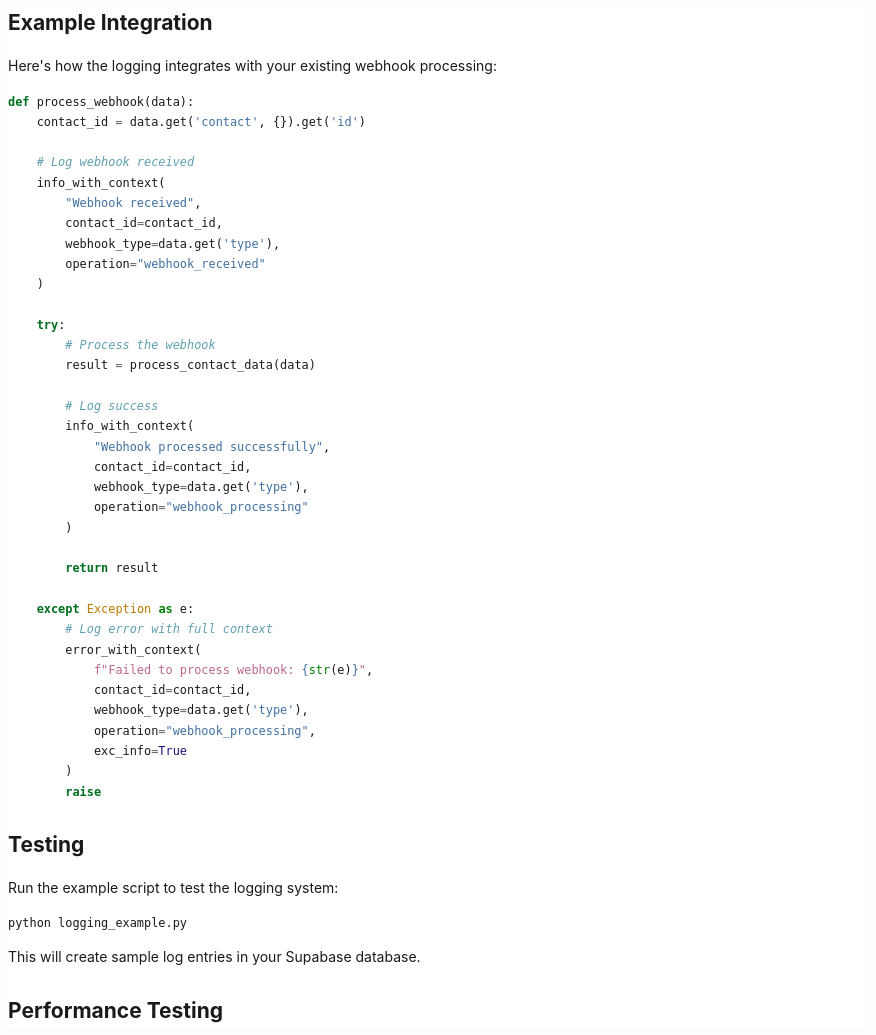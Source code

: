## Example Integration

Here's how the logging integrates with your existing webhook processing:

```python
def process_webhook(data):
    contact_id = data.get('contact', {}).get('id')
    
    # Log webhook received
    info_with_context(
        "Webhook received",
        contact_id=contact_id,
        webhook_type=data.get('type'),
        operation="webhook_received"
    )
    
    try:
        # Process the webhook
        result = process_contact_data(data)
        
        # Log success
        info_with_context(
            "Webhook processed successfully",
            contact_id=contact_id,
            webhook_type=data.get('type'),
            operation="webhook_processing"
        )
        
        return result
        
    except Exception as e:
        # Log error with full context
        error_with_context(
            f"Failed to process webhook: {str(e)}",
            contact_id=contact_id,
            webhook_type=data.get('type'),
            operation="webhook_processing",
            exc_info=True
        )
        raise
```

## Testing

Run the example script to test the logging system:

```bash
python logging_example.py
```

This will create sample log entries in your Supabase database.

## Performance Testing
